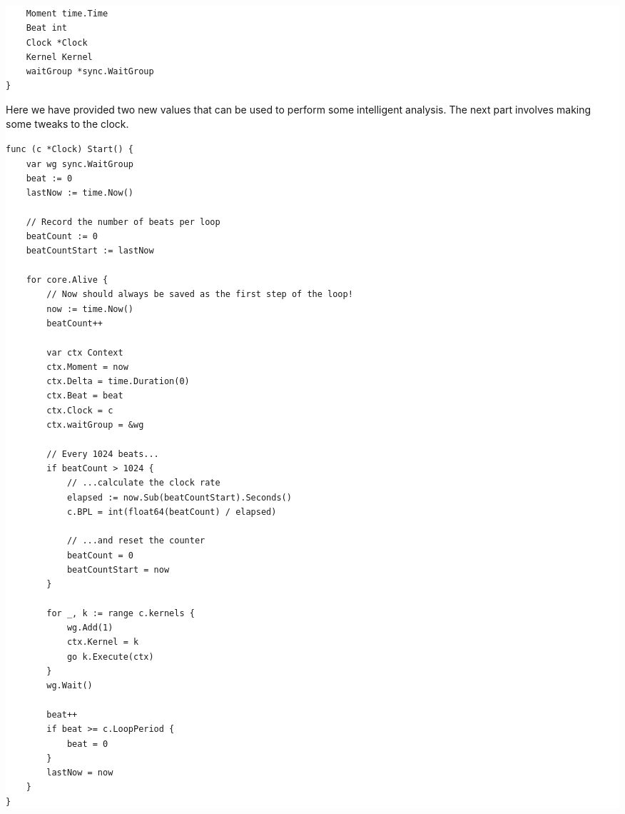         Moment time.Time
        Beat int
        Clock *Clock
        Kernel Kernel
        waitGroup *sync.WaitGroup
    }

Here we have provided two new values that can be used to perform some intelligent analysis.  The next part
involves making some tweaks to the clock.  

    func (c *Clock) Start() {
        var wg sync.WaitGroup
        beat := 0
        lastNow := time.Now()
    
        // Record the number of beats per loop
        beatCount := 0
        beatCountStart := lastNow
    
        for core.Alive {
            // Now should always be saved as the first step of the loop!
            now := time.Now()
            beatCount++
    
            var ctx Context
            ctx.Moment = now
            ctx.Delta = time.Duration(0)
            ctx.Beat = beat
            ctx.Clock = c
            ctx.waitGroup = &wg
    
            // Every 1024 beats...
            if beatCount > 1024 {
                // ...calculate the clock rate
                elapsed := now.Sub(beatCountStart).Seconds()
                c.BPL = int(float64(beatCount) / elapsed)
                
                // ...and reset the counter
                beatCount = 0
                beatCountStart = now
            }
    
            for _, k := range c.kernels {
                wg.Add(1)
                ctx.Kernel = k
                go k.Execute(ctx)
            }
            wg.Wait()
    
            beat++
            if beat >= c.LoopPeriod {
                beat = 0
            }
            lastNow = now
        }
    }
